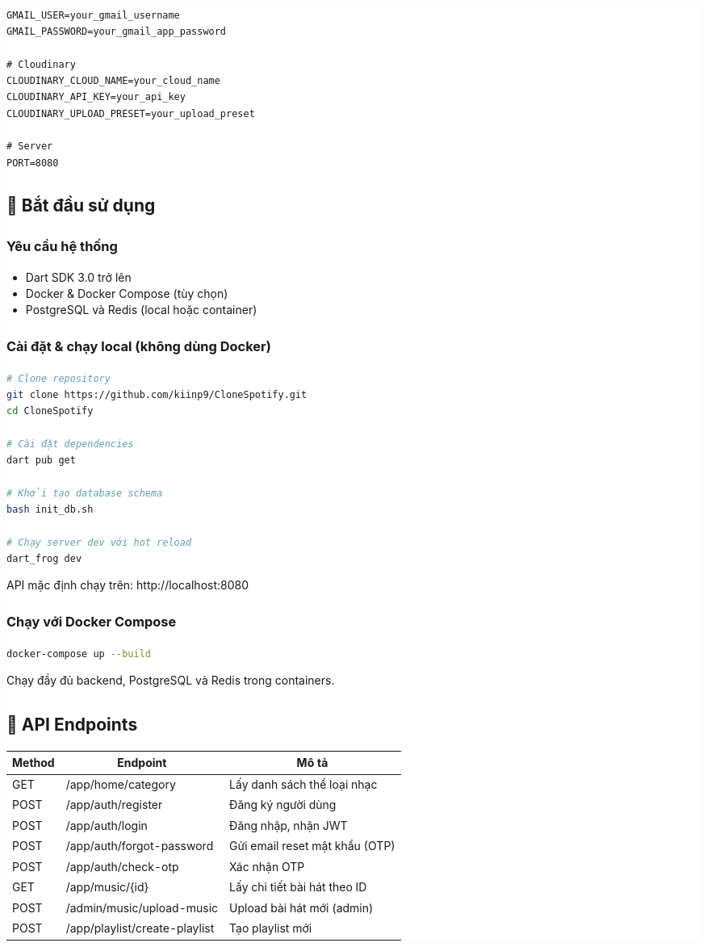 ```env
GMAIL_USER=your_gmail_username
GMAIL_PASSWORD=your_gmail_app_password

# Cloudinary
CLOUDINARY_CLOUD_NAME=your_cloud_name
CLOUDINARY_API_KEY=your_api_key
CLOUDINARY_UPLOAD_PRESET=your_upload_preset

# Server
PORT=8080
```

## 🏁 Bắt đầu sử dụng

### Yêu cầu hệ thống
- Dart SDK 3.0 trở lên
- Docker & Docker Compose (tùy chọn)
- PostgreSQL và Redis (local hoặc container)

### Cài đặt & chạy local (không dùng Docker)

```bash
# Clone repository
git clone https://github.com/kiinp9/CloneSpotify.git
cd CloneSpotify

# Cài đặt dependencies
dart pub get

# Khởi tạo database schema
bash init_db.sh

# Chạy server dev với hot reload
dart_frog dev
```

API mặc định chạy trên: http://localhost:8080

### Chạy với Docker Compose

```bash
docker-compose up --build
```

Chạy đầy đủ backend, PostgreSQL và Redis trong containers.

## 📜 API Endpoints

| Method | Endpoint                          | Mô tả                              |
|--------|-----------------------------------|-----------------------------------|
| GET    | /app/home/category                | Lấy danh sách thể loại nhạc       |
| POST   | /app/auth/register                | Đăng ký người dùng                |
| POST   | /app/auth/login                   | Đăng nhập, nhận JWT               |
| POST   | /app/auth/forgot-password         | Gửi email reset mật khẩu (OTP)    |
| POST   | /app/auth/check-otp               | Xác nhận OTP                      |
| GET    | /app/music/{id}                   | Lấy chi tiết bài hát theo ID      |
| POST   | /admin/music/upload-music         | Upload bài hát mới (admin)        |
| POST   | /app/playlist/create-playlist     | Tạo playlist mới                  |
